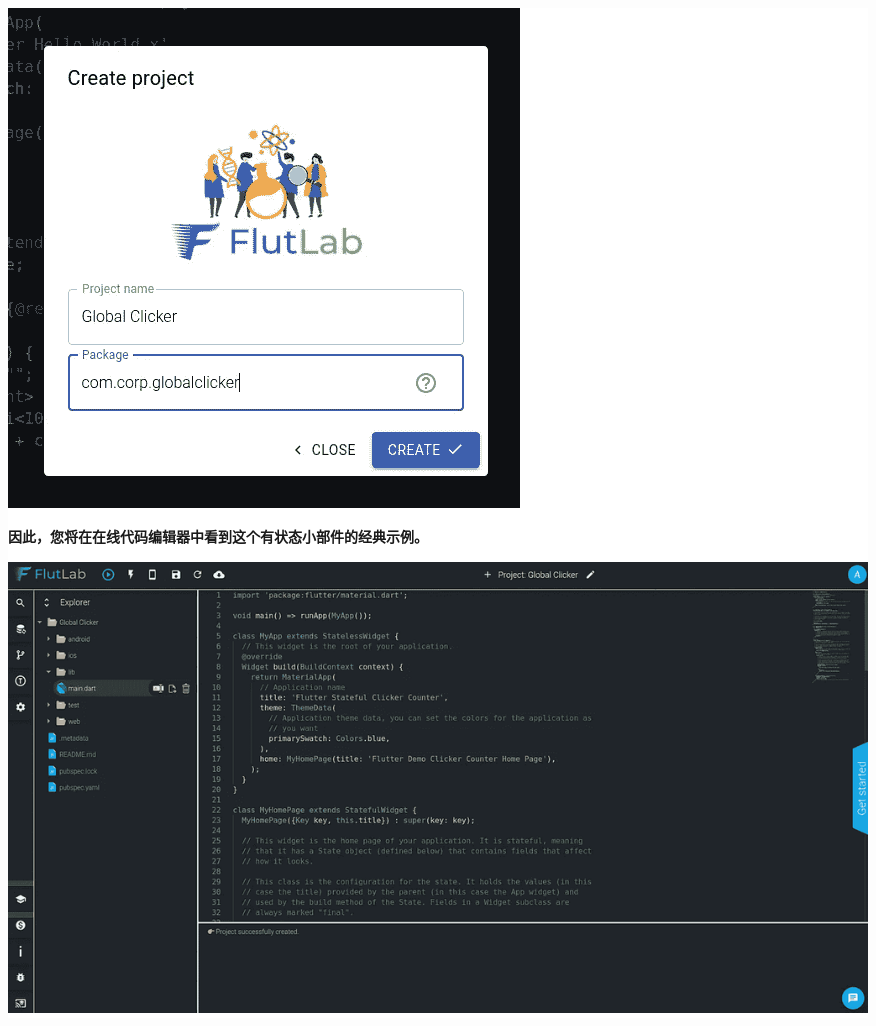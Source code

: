 **![](img/954ce76b842e21e08d02869872b185cf.png)**

**因此，您将在在线代码编辑器中看到这个有状态小部件的经典示例。**

**![](img/fe63b3c8e192e733b5acdd76d196bf91.png)**
